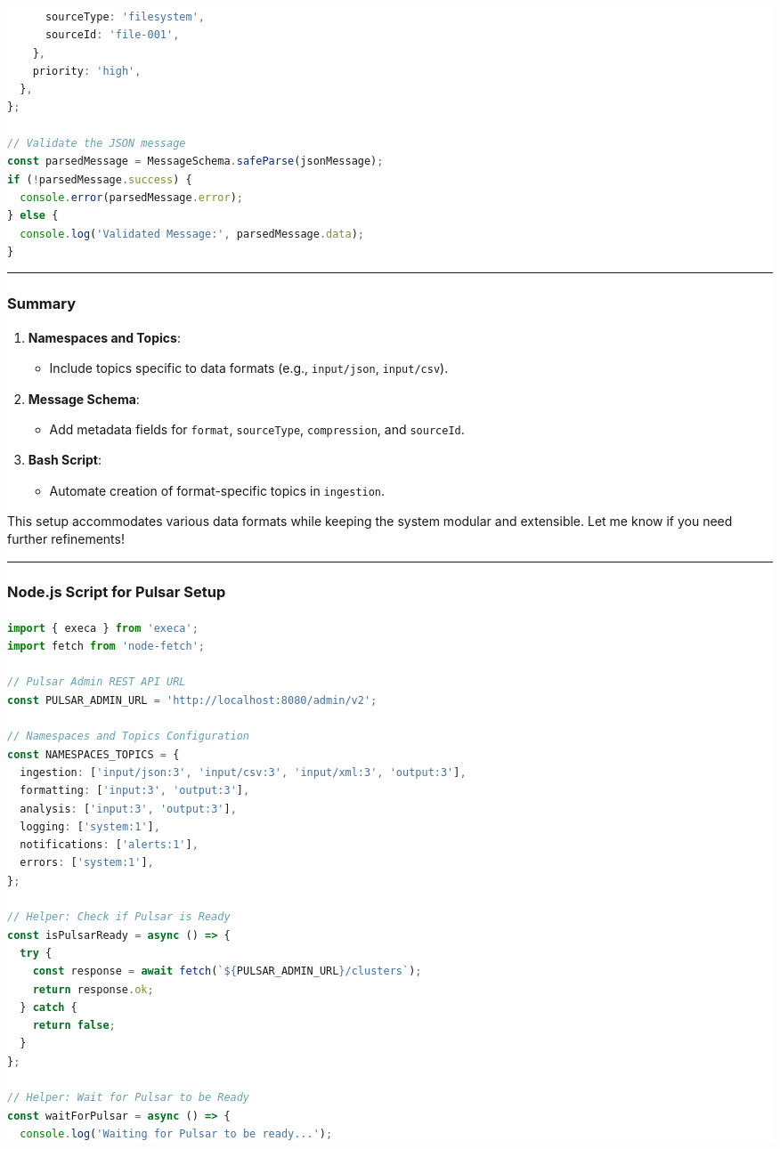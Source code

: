 ```ts
      sourceType: 'filesystem',
      sourceId: 'file-001',
    },
    priority: 'high',
  },
};

// Validate the JSON message
const parsedMessage = MessageSchema.safeParse(jsonMessage);
if (!parsedMessage.success) {
  console.error(parsedMessage.error);
} else {
  console.log('Validated Message:', parsedMessage.data);
}
```

---

### **Summary**
1. **Namespaces and Topics**:
   - Include topics specific to data formats (e.g., `input/json`, `input/csv`).

2. **Message Schema**:
   - Add metadata fields for `format`, `sourceType`, `compression`, and `sourceId`.

3. **Bash Script**:
   - Automate creation of format-specific topics in `ingestion`.

This setup accommodates various data formats while keeping the system modular and extensible. Let me know if you need further refinements!

---

### **Node.js Script for Pulsar Setup**
```ts
import { execa } from 'execa';
import fetch from 'node-fetch';

// Pulsar Admin REST API URL
const PULSAR_ADMIN_URL = 'http://localhost:8080/admin/v2';

// Namespaces and Topics Configuration
const NAMESPACES_TOPICS = {
  ingestion: ['input/json:3', 'input/csv:3', 'input/xml:3', 'output:3'],
  formatting: ['input:3', 'output:3'],
  analysis: ['input:3', 'output:3'],
  logging: ['system:1'],
  notifications: ['alerts:1'],
  errors: ['system:1'],
};

// Helper: Check if Pulsar is Ready
const isPulsarReady = async () => {
  try {
    const response = await fetch(`${PULSAR_ADMIN_URL}/clusters`);
    return response.ok;
  } catch {
    return false;
  }
};

// Helper: Wait for Pulsar to be Ready
const waitForPulsar = async () => {
  console.log('Waiting for Pulsar to be ready...');
```